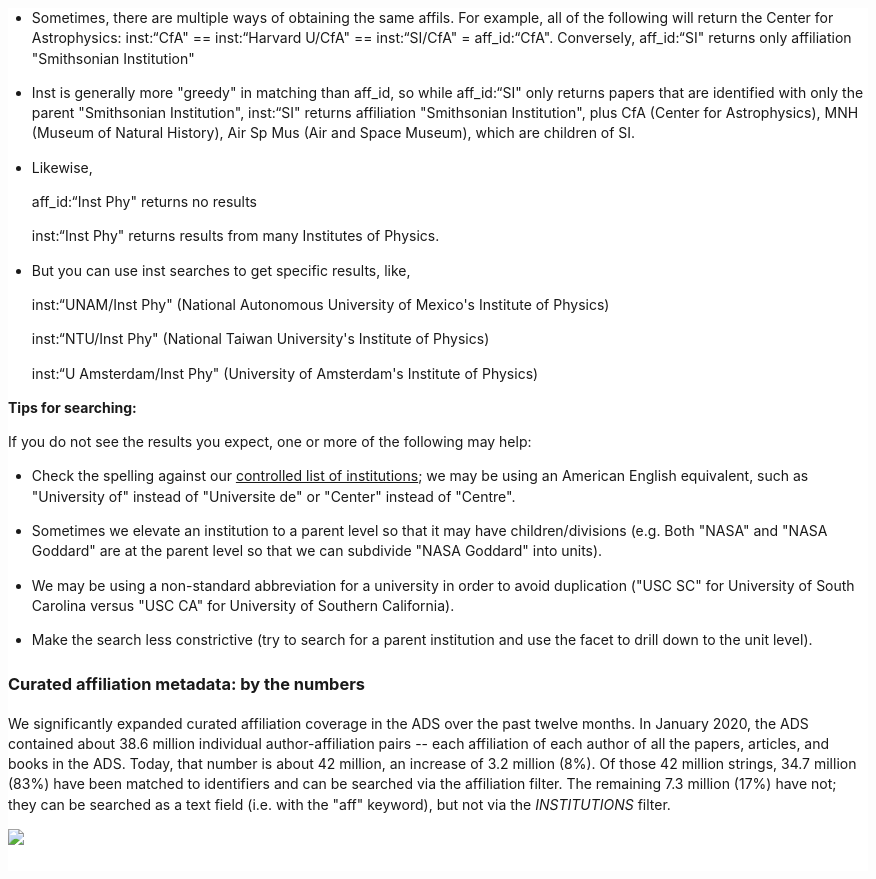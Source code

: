 * Sometimes, there are multiple ways of obtaining the same affils.  For example, all of the following will return the Center for Astrophysics: inst:&ldquo;CfA" == inst:&ldquo;Harvard U/CfA" == inst:&ldquo;SI/CfA" = aff_id:&ldquo;CfA".  Conversely, aff_id:&ldquo;SI" returns only affiliation "Smithsonian Institution"

* Inst is generally more "greedy" in matching than aff_id, so while aff_id:&ldquo;SI" only returns papers that are identified with only the parent "Smithsonian Institution", inst:&ldquo;SI" returns affiliation "Smithsonian Institution", plus CfA (Center for Astrophysics), MNH (Museum of Natural History), Air Sp Mus (Air and Space Museum), which are children of SI.

* Likewise, 

    aff_id:&ldquo;Inst Phy" returns no results

    inst:&ldquo;Inst Phy" returns results from many Institutes of Physics.

* But you can use inst searches to get specific results, like,

    inst:&ldquo;UNAM/Inst Phy" (National Autonomous University of Mexico's Institute of Physics)

    inst:&ldquo;NTU/Inst Phy" (National Taiwan University's Institute of Physics)

    inst:&ldquo;U Amsterdam/Inst Phy" (University of Amsterdam's Institute of Physics)


**Tips for searching:**

If you do not see the results you expect, one or more of the following may help:

- Check the spelling against our [controlled list of institutions](https://github.com/adsabs/CanonicalAffiliations/blob/master/parent_child.tsv); we may be using an American English equivalent, such as "University of" instead of "Universite de" or "Center" instead of "Centre".

* Sometimes we elevate an institution to a parent level so that it may have children/divisions (e.g. Both "NASA" and "NASA Goddard" are at the parent level so that we can subdivide "NASA Goddard" into units).  

* We may be using a non-standard abbreviation for a university in order to avoid duplication ("USC SC" for University of South Carolina versus "USC CA" for University of Southern California).

* Make the search less constrictive (try to search for a parent institution and use the facet to drill down to the unit level).



### Curated affiliation metadata: by the numbers

We significantly expanded curated affiliation coverage in the ADS over the past twelve months.  In January 2020, the ADS contained about 38.6 million individual author-affiliation pairs -- each affiliation of each author of all the papers, articles, and books in the ADS.  Today, that number is about 42 million, an increase of 3.2 million (8%).  Of those 42 million strings, 34.7 million (83%) have been matched to identifiers and can be searched via the affiliation filter.  The remaining 7.3 million (17%) have not; they can be searched as a text field (i.e. with the "aff" keyword), but not via the *INSTITUTIONS* filter.

<div class="text-center">
<img class="img-thumbnail" src="{{ site.baseurl }} /blog/images/blog_2021-04-15_matched.jpg" />
</div>
<br>
